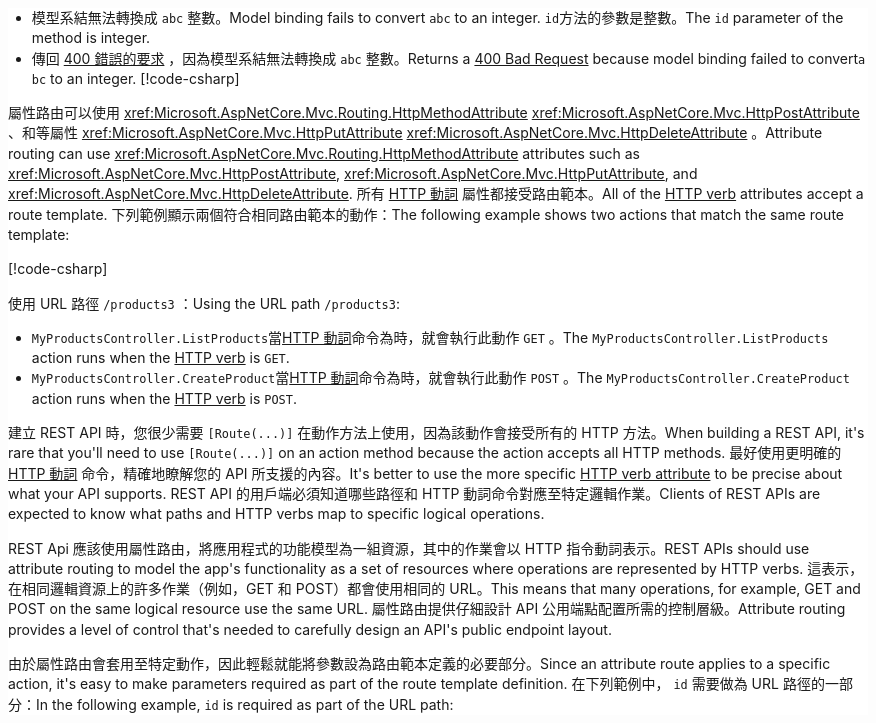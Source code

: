   * <span data-ttu-id="af0a9-313">模型系結無法轉換成 `abc` 整數。</span><span class="sxs-lookup"><span data-stu-id="af0a9-313">Model binding fails to convert `abc` to an integer.</span></span> <span data-ttu-id="af0a9-314">`id`方法的參數是整數。</span><span class="sxs-lookup"><span data-stu-id="af0a9-314">The `id` parameter of the method is integer.</span></span>
  * <span data-ttu-id="af0a9-315">傳回 [400 錯誤的要求](https://developer.mozilla.org/docs/Web/HTTP/Status/400) ，因為模型系結無法轉換成 `abc` 整數。</span><span class="sxs-lookup"><span data-stu-id="af0a9-315">Returns a [400 Bad Request](https://developer.mozilla.org/docs/Web/HTTP/Status/400) because model binding failed to convert`abc` to an integer.</span></span>
      [!code-csharp[](routing/samples/3.x/main/Controllers/Test2Controller.cs?name=snippet4)]

<span data-ttu-id="af0a9-316">屬性路由可以使用 <xref:Microsoft.AspNetCore.Mvc.Routing.HttpMethodAttribute> <xref:Microsoft.AspNetCore.Mvc.HttpPostAttribute> 、和等屬性 <xref:Microsoft.AspNetCore.Mvc.HttpPutAttribute> <xref:Microsoft.AspNetCore.Mvc.HttpDeleteAttribute> 。</span><span class="sxs-lookup"><span data-stu-id="af0a9-316">Attribute routing can use <xref:Microsoft.AspNetCore.Mvc.Routing.HttpMethodAttribute> attributes such as <xref:Microsoft.AspNetCore.Mvc.HttpPostAttribute>, <xref:Microsoft.AspNetCore.Mvc.HttpPutAttribute>, and <xref:Microsoft.AspNetCore.Mvc.HttpDeleteAttribute>.</span></span> <span data-ttu-id="af0a9-317">所有 [HTTP 動詞](#verb) 屬性都接受路由範本。</span><span class="sxs-lookup"><span data-stu-id="af0a9-317">All of the [HTTP verb](#verb) attributes accept a route template.</span></span> <span data-ttu-id="af0a9-318">下列範例顯示兩個符合相同路由範本的動作：</span><span class="sxs-lookup"><span data-stu-id="af0a9-318">The following example shows two actions that match the same route template:</span></span>

[!code-csharp[](routing/samples/3.x/main/Controllers/MyProductsController.cs?name=snippet1)]

<span data-ttu-id="af0a9-319">使用 URL 路徑 `/products3` ：</span><span class="sxs-lookup"><span data-stu-id="af0a9-319">Using the URL path `/products3`:</span></span>

* <span data-ttu-id="af0a9-320">`MyProductsController.ListProducts`當[HTTP 動詞](#verb)命令為時，就會執行此動作 `GET` 。</span><span class="sxs-lookup"><span data-stu-id="af0a9-320">The `MyProductsController.ListProducts` action runs when the [HTTP verb](#verb) is `GET`.</span></span>
* <span data-ttu-id="af0a9-321">`MyProductsController.CreateProduct`當[HTTP 動詞](#verb)命令為時，就會執行此動作 `POST` 。</span><span class="sxs-lookup"><span data-stu-id="af0a9-321">The `MyProductsController.CreateProduct` action runs when the [HTTP verb](#verb) is `POST`.</span></span>

<span data-ttu-id="af0a9-322">建立 REST API 時，您很少需要 `[Route(...)]` 在動作方法上使用，因為該動作會接受所有的 HTTP 方法。</span><span class="sxs-lookup"><span data-stu-id="af0a9-322">When building a REST API, it's rare that you'll need to use `[Route(...)]` on an action method because the action accepts all HTTP methods.</span></span> <span data-ttu-id="af0a9-323">最好使用更明確的 [HTTP 動詞](#verb) 命令，精確地瞭解您的 API 所支援的內容。</span><span class="sxs-lookup"><span data-stu-id="af0a9-323">It's better to use the more specific [HTTP verb attribute](#verb) to be precise about what your API supports.</span></span> <span data-ttu-id="af0a9-324">REST API 的用戶端必須知道哪些路徑和 HTTP 動詞命令對應至特定邏輯作業。</span><span class="sxs-lookup"><span data-stu-id="af0a9-324">Clients of REST APIs are expected to know what paths and HTTP verbs map to specific logical operations.</span></span>

<span data-ttu-id="af0a9-325">REST Api 應該使用屬性路由，將應用程式的功能模型為一組資源，其中的作業會以 HTTP 指令動詞表示。</span><span class="sxs-lookup"><span data-stu-id="af0a9-325">REST APIs should use attribute routing to model the app's functionality as a set of resources where operations are represented by HTTP verbs.</span></span> <span data-ttu-id="af0a9-326">這表示，在相同邏輯資源上的許多作業（例如，GET 和 POST）都會使用相同的 URL。</span><span class="sxs-lookup"><span data-stu-id="af0a9-326">This means that many operations, for example, GET and POST on the same logical resource use the same URL.</span></span> <span data-ttu-id="af0a9-327">屬性路由提供仔細設計 API 公用端點配置所需的控制層級。</span><span class="sxs-lookup"><span data-stu-id="af0a9-327">Attribute routing provides a level of control that's needed to carefully design an API's public endpoint layout.</span></span>

<span data-ttu-id="af0a9-328">由於屬性路由會套用至特定動作，因此輕鬆就能將參數設為路由範本定義的必要部分。</span><span class="sxs-lookup"><span data-stu-id="af0a9-328">Since an attribute route applies to a specific action, it's easy to make parameters required as part of the route template definition.</span></span> <span data-ttu-id="af0a9-329">在下列範例中， `id` 需要做為 URL 路徑的一部分：</span><span class="sxs-lookup"><span data-stu-id="af0a9-329">In the following example, `id` is required as part of the URL path:</span></span>
